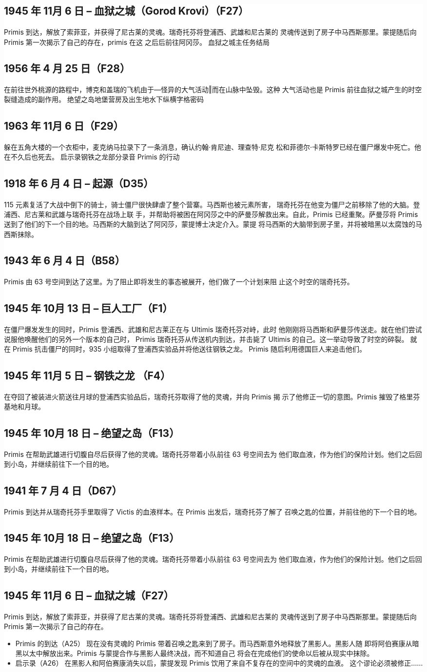 ## 1945 年 11月 6 日 – 血狱之城（Gorod Krovi）（F27）
Primis 到达，解放了索菲亚，并获得了尼古莱的灵魂。瑞奇托芬将登浦西、武雄和尼古莱的
灵魂传送到了房子中马西斯那里。蒙提随后向 Primis 第一次揭示了自己的存在，primis 在这
之后后前往阿冈莎。
血狱之城主任务结局
## 1956 年 4 月 25 日（F28）
在前往世外桃源的路程中，博克和盖瑞的飞机由于―怪异的大气活动‖而在山脉中坠毁。这种
大气活动也是 Primis 前往血狱之城产生的时空裂缝造成的副作用。
绝望之岛地堡营房及出生地水下纵横字格密码
## 1963 年 11月 6 日（F29）
躲在五角大楼的一个衣柜中，麦克纳马拉录下了一条消息，确认约翰·肯尼迪、理查特·尼克
松和菲德尔·卡斯特罗已经在僵尸爆发中死亡。他在不久后也死去。
启示录钢铁之龙部分录音
Primis 的行动
## 1918 年 6 月 4 日 – 起源（D35）
115 元素复活了大战中倒下的骑士，骑士僵尸很快肆虐了整个营寨。马西斯也被元素所害，
瑞奇托芬在他变为僵尸之前移除了他的大脑。登浦西、尼古莱和武雄与瑞奇托芬在战场上联
手，并帮助将被困在阿冈莎之中的萨曼莎解救出来。自此，Primis 已经重聚。萨曼莎将
Primis 送到了他们的下一个目的地。马西斯的大脑到达了阿冈莎，蒙提博士决定介入。蒙提
将马西斯的大脑带到房子里，并将被暗黑以太腐蚀的马西斯抹除。
## 1943 年 6 月 4 日（B58）
Primis 由 63 号空间到达了这里。为了阻止即将发生的事态被展开，他们做了一个计划来阻
止这个时空的瑞奇托芬。
## 1945 年 10月 13 日 – 巨人工厂（F1）
在僵尸爆发发生的同时，Primis 登浦西、武雄和尼古莱正在与 Ultimis 瑞奇托芬对峙，此时
他刚刚将马西斯和萨曼莎传送走。就在他们尝试说服他唤醒他们的另外一个版本的自己时，
Primis 瑞奇托芬从传送机内到达，并击毙了 Ultimis 的自己。这一举动导致了时空的碎裂。
就在 Primis 抗击僵尸的同时，935 小组取得了登浦西实验品并将他送往钢铁之龙。
Primis 随后利用德国巨人来追击他们。
## 1945 年 11月 5 日 – 钢铁之龙 （F4）
在夺回了被装进火箭送往月球的登浦西实验品后，瑞奇托芬取得了他的灵魂，并向 Primis 揭
示了他修正一切的意图。Primis 摧毁了格里芬基地和月球。
## 1945 年 10月 18 日 – 绝望之岛（F13）
Primis 在帮助武雄进行切腹自尽后获得了他的灵魂。瑞奇托芬带着小队前往 63 号空间去为
他们取血液，作为他们的保险计划。他们之后回到小岛，并继续前往下一个目的地。
## 1941 年 7 月 4 日（D67）
Primis 到达并从瑞奇托芬手里取得了 Victis 的血液样本。在 Primis 出发后，瑞奇托芬了解了
召唤之匙的位置，并前往他的下一个目的地。
## 1945 年 10月 18 日 – 绝望之岛（F13）
Primis 在帮助武雄进行切腹自尽后获得了他的灵魂。瑞奇托芬带着小队前往 63 号空间去为
他们取血液，作为他们的保险计划。他们之后回到小岛，并继续前往下一个目的地。
## 1945 年 11月 6 日 – 血狱之城（F27）
Primis 到达，解放了索菲亚，并获得了尼古莱的灵魂。瑞奇托芬将登浦西、武雄和尼古莱的
灵魂传送到了房子中马西斯那里。蒙提随后向 Primis 第一次揭示了自己的存在。
 - Primis 的到达（A25）
现在没有灵魂的 Primis 带着召唤之匙来到了房子。而马西斯意外地释放了黑影人。黑影人随
即将阿伯赛康从暗黑以太中解放出来。Primis 与蒙提合作与黑影人最终决战，而不知道自己
将会在完成他们的使命以后被从现实中抹除。
 - 启示录（A26）
在黑影人和阿伯赛康消失以后，蒙提发现 Primis 饮用了来自不复存在的空间中的灵魂的血液。
这个谬论必须被修正……

